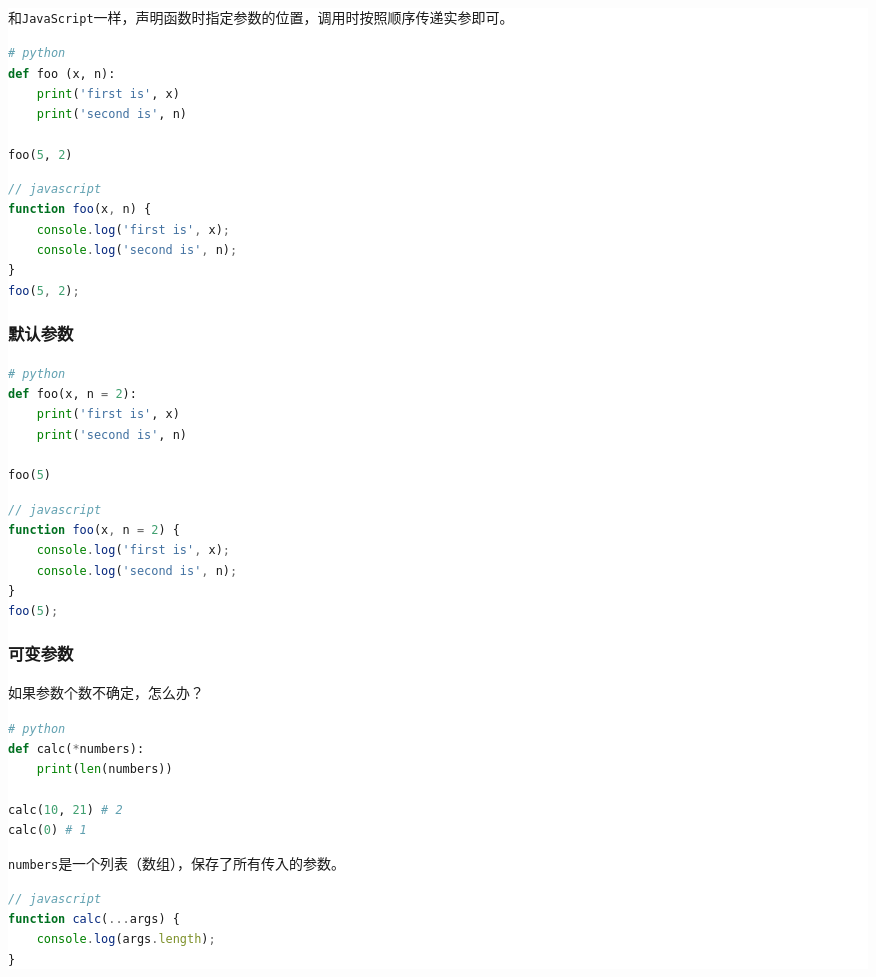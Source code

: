 和`JavaScript`一样，声明函数时指定参数的位置，调用时按照顺序传递实参即可。

```python
# python
def foo (x, n):
    print('first is', x)
    print('second is', n)

foo(5, 2)
```

```javascript
// javascript
function foo(x, n) {
    console.log('first is', x);
    console.log('second is', n);
}
foo(5, 2);
```

### 默认参数

```python
# python
def foo(x, n = 2):
    print('first is', x)
    print('second is', n)

foo(5)
```

```javascript
// javascript
function foo(x, n = 2) {
    console.log('first is', x);
    console.log('second is', n);
}
foo(5);
```

### 可变参数

如果参数个数不确定，怎么办？

```python
# python
def calc(*numbers):
    print(len(numbers))

calc(10, 21) # 2
calc(0) # 1
```

`numbers`是一个列表（数组），保存了所有传入的参数。

```javascript
// javascript
function calc(...args) {
    console.log(args.length);
}
```
